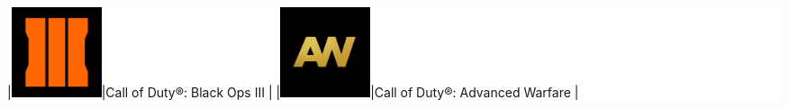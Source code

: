 |<img src="ps4/CUSA02290_00.png?raw=true" width="100" height="100">|Call of Duty®: Black Ops III                                  |
|<img src="ps4/CUSA00803_00.png?raw=true" width="100" height="100">|Call of Duty®: Advanced Warfare                               |
